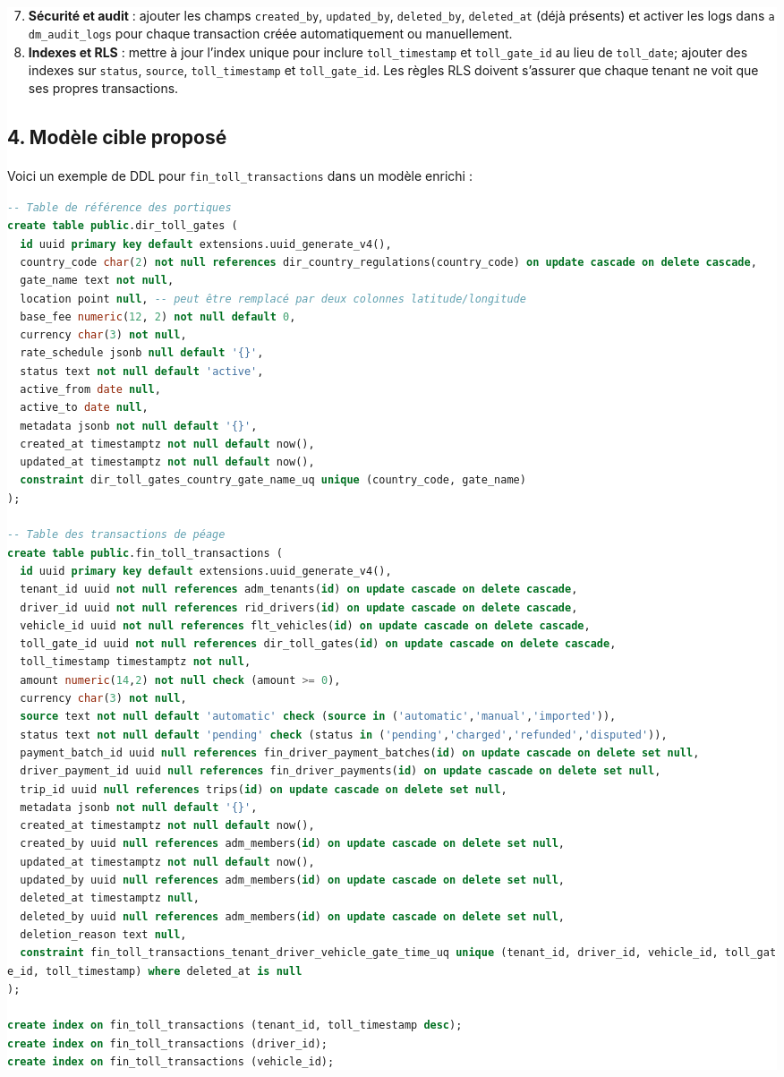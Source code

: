 7. **Sécurité et audit** : ajouter les champs `created_by`, `updated_by`, `deleted_by`, `deleted_at` (déjà présents) et activer les logs dans `adm_audit_logs` pour chaque transaction créée automatiquement ou manuellement.
8. **Indexes et RLS** : mettre à jour l’index unique pour inclure `toll_timestamp` et `toll_gate_id` au lieu de `toll_date`; ajouter des indexes sur `status`, `source`, `toll_timestamp` et `toll_gate_id`. Les règles RLS doivent s’assurer que chaque tenant ne voit que ses propres transactions.

## 4. Modèle cible proposé

Voici un exemple de DDL pour `fin_toll_transactions` dans un modèle enrichi :

```sql
-- Table de référence des portiques
create table public.dir_toll_gates (
  id uuid primary key default extensions.uuid_generate_v4(),
  country_code char(2) not null references dir_country_regulations(country_code) on update cascade on delete cascade,
  gate_name text not null,
  location point null, -- peut être remplacé par deux colonnes latitude/longitude
  base_fee numeric(12, 2) not null default 0,
  currency char(3) not null,
  rate_schedule jsonb null default '{}',
  status text not null default 'active',
  active_from date null,
  active_to date null,
  metadata jsonb not null default '{}',
  created_at timestamptz not null default now(),
  updated_at timestamptz not null default now(),
  constraint dir_toll_gates_country_gate_name_uq unique (country_code, gate_name)
);

-- Table des transactions de péage
create table public.fin_toll_transactions (
  id uuid primary key default extensions.uuid_generate_v4(),
  tenant_id uuid not null references adm_tenants(id) on update cascade on delete cascade,
  driver_id uuid not null references rid_drivers(id) on update cascade on delete cascade,
  vehicle_id uuid not null references flt_vehicles(id) on update cascade on delete cascade,
  toll_gate_id uuid not null references dir_toll_gates(id) on update cascade on delete cascade,
  toll_timestamp timestamptz not null,
  amount numeric(14,2) not null check (amount >= 0),
  currency char(3) not null,
  source text not null default 'automatic' check (source in ('automatic','manual','imported')),
  status text not null default 'pending' check (status in ('pending','charged','refunded','disputed')),
  payment_batch_id uuid null references fin_driver_payment_batches(id) on update cascade on delete set null,
  driver_payment_id uuid null references fin_driver_payments(id) on update cascade on delete set null,
  trip_id uuid null references trips(id) on update cascade on delete set null,
  metadata jsonb not null default '{}',
  created_at timestamptz not null default now(),
  created_by uuid null references adm_members(id) on update cascade on delete set null,
  updated_at timestamptz not null default now(),
  updated_by uuid null references adm_members(id) on update cascade on delete set null,
  deleted_at timestamptz null,
  deleted_by uuid null references adm_members(id) on update cascade on delete set null,
  deletion_reason text null,
  constraint fin_toll_transactions_tenant_driver_vehicle_gate_time_uq unique (tenant_id, driver_id, vehicle_id, toll_gate_id, toll_timestamp) where deleted_at is null
);

create index on fin_toll_transactions (tenant_id, toll_timestamp desc);
create index on fin_toll_transactions (driver_id);
create index on fin_toll_transactions (vehicle_id);
```